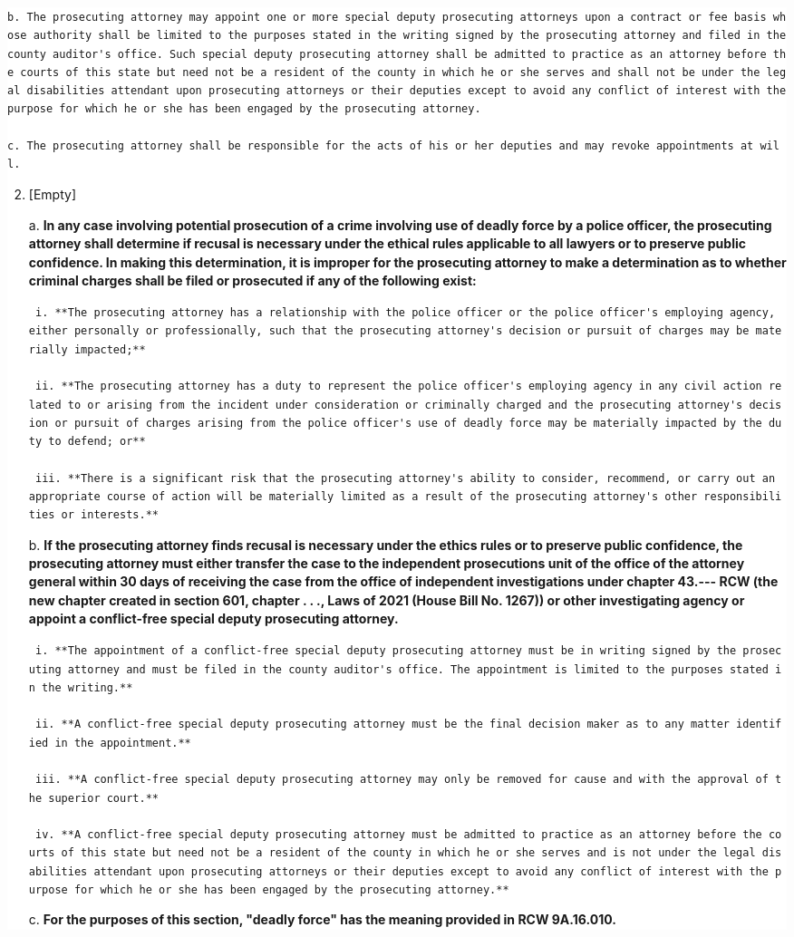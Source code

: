     b. The prosecuting attorney may appoint one or more special deputy prosecuting attorneys upon a contract or fee basis whose authority shall be limited to the purposes stated in the writing signed by the prosecuting attorney and filed in the county auditor's office. Such special deputy prosecuting attorney shall be admitted to practice as an attorney before the courts of this state but need not be a resident of the county in which he or she serves and shall not be under the legal disabilities attendant upon prosecuting attorneys or their deputies except to avoid any conflict of interest with the purpose for which he or she has been engaged by the prosecuting attorney.

    c. The prosecuting attorney shall be responsible for the acts of his or her deputies and may revoke appointments at will.

2. [Empty]

    a. **In any case involving potential prosecution of a crime involving use of deadly force by a police officer, the prosecuting attorney shall determine if recusal is necessary under the ethical rules applicable to all lawyers or to preserve public confidence. In making this determination, it is improper for the prosecuting attorney to make a determination as to whether criminal charges shall be filed or prosecuted if any of the following exist:**

        i. **The prosecuting attorney has a relationship with the police officer or the police officer's employing agency, either personally or professionally, such that the prosecuting attorney's decision or pursuit of charges may be materially impacted;**

        ii. **The prosecuting attorney has a duty to represent the police officer's employing agency in any civil action related to or arising from the incident under consideration or criminally charged and the prosecuting attorney's decision or pursuit of charges arising from the police officer's use of deadly force may be materially impacted by the duty to defend; or**

        iii. **There is a significant risk that the prosecuting attorney's ability to consider, recommend, or carry out an appropriate course of action will be materially limited as a result of the prosecuting attorney's other responsibilities or interests.**

    b. **If the prosecuting attorney finds recusal is necessary under the ethics rules or to preserve public confidence, the prosecuting attorney must either transfer the case to the independent prosecutions unit of the office of the attorney general within 30 days of receiving the case from the office of independent investigations under chapter 43.--- RCW (the new chapter created in section 601, chapter . . ., Laws of 2021 (House Bill No. 1267)) or other investigating agency or appoint a conflict-free special deputy prosecuting attorney.**

        i. **The appointment of a conflict-free special deputy prosecuting attorney must be in writing signed by the prosecuting attorney and must be filed in the county auditor's office. The appointment is limited to the purposes stated in the writing.**

        ii. **A conflict-free special deputy prosecuting attorney must be the final decision maker as to any matter identified in the appointment.**

        iii. **A conflict-free special deputy prosecuting attorney may only be removed for cause and with the approval of the superior court.**

        iv. **A conflict-free special deputy prosecuting attorney must be admitted to practice as an attorney before the courts of this state but need not be a resident of the county in which he or she serves and is not under the legal disabilities attendant upon prosecuting attorneys or their deputies except to avoid any conflict of interest with the purpose for which he or she has been engaged by the prosecuting attorney.**

    c. **For the purposes of this section, "deadly force" has the meaning provided in RCW 9A.16.010.**
